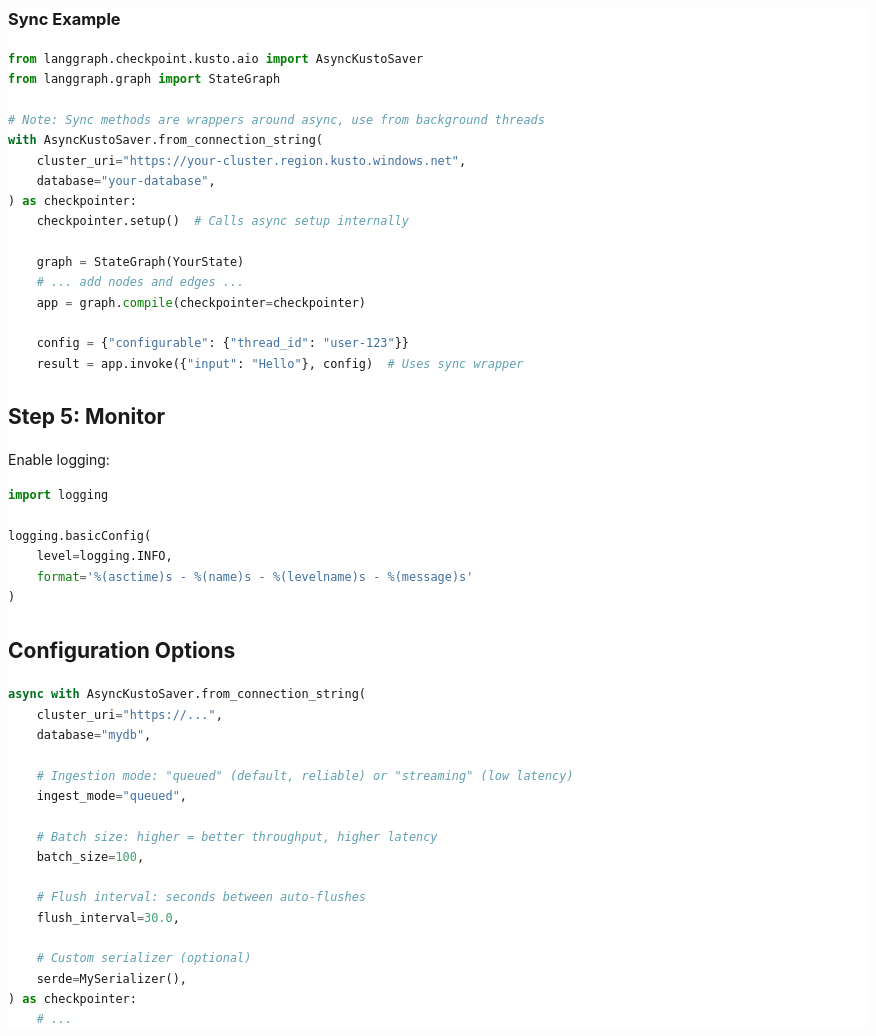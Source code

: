 ### Sync Example

```python
from langgraph.checkpoint.kusto.aio import AsyncKustoSaver
from langgraph.graph import StateGraph

# Note: Sync methods are wrappers around async, use from background threads
with AsyncKustoSaver.from_connection_string(
    cluster_uri="https://your-cluster.region.kusto.windows.net",
    database="your-database",
) as checkpointer:
    checkpointer.setup()  # Calls async setup internally
    
    graph = StateGraph(YourState)
    # ... add nodes and edges ...
    app = graph.compile(checkpointer=checkpointer)
    
    config = {"configurable": {"thread_id": "user-123"}}
    result = app.invoke({"input": "Hello"}, config)  # Uses sync wrapper
```

## Step 5: Monitor

Enable logging:

```python
import logging

logging.basicConfig(
    level=logging.INFO,
    format='%(asctime)s - %(name)s - %(levelname)s - %(message)s'
)
```

## Configuration Options

```python
async with AsyncKustoSaver.from_connection_string(
    cluster_uri="https://...",
    database="mydb",
    
    # Ingestion mode: "queued" (default, reliable) or "streaming" (low latency)
    ingest_mode="queued",
    
    # Batch size: higher = better throughput, higher latency
    batch_size=100,
    
    # Flush interval: seconds between auto-flushes
    flush_interval=30.0,
    
    # Custom serializer (optional)
    serde=MySerializer(),
) as checkpointer:
    # ...
```
